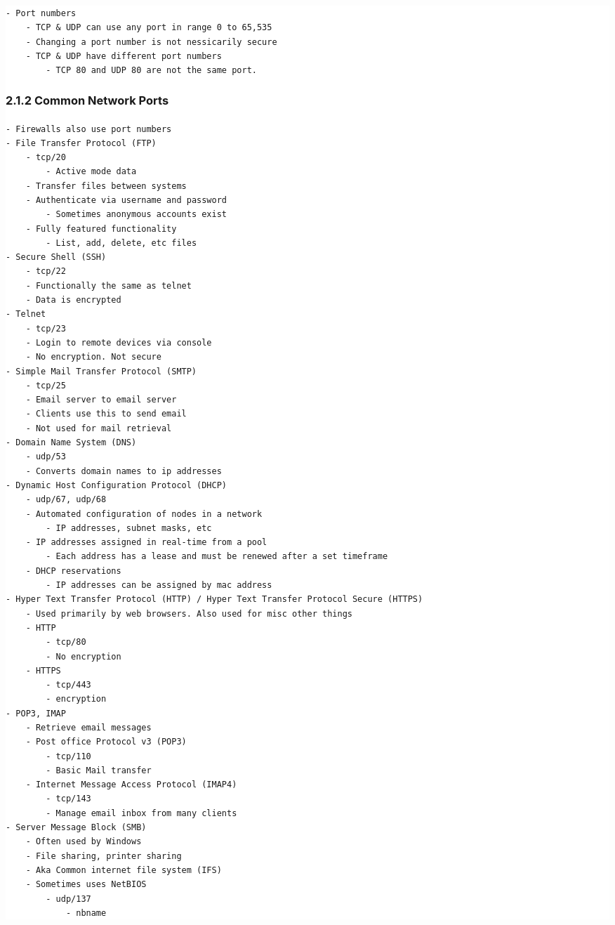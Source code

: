 	- Port numbers
		- TCP & UDP can use any port in range 0 to 65,535
		- Changing a port number is not nessicarily secure
		- TCP & UDP have different port numbers
			- TCP 80 and UDP 80 are not the same port.

### 2.1.2 Common Network Ports
	- Firewalls also use port numbers
	- File Transfer Protocol (FTP)
		- tcp/20
			- Active mode data
		- Transfer files between systems
		- Authenticate via username and password
			- Sometimes anonymous accounts exist
		- Fully featured functionality
			- List, add, delete, etc files
	- Secure Shell (SSH)
		- tcp/22
		- Functionally the same as telnet
		- Data is encrypted
	- Telnet
		- tcp/23
		- Login to remote devices via console
		- No encryption. Not secure
	- Simple Mail Transfer Protocol (SMTP)
		- tcp/25
		- Email server to email server
		- Clients use this to send email
		- Not used for mail retrieval
	- Domain Name System (DNS)
		- udp/53
		- Converts domain names to ip addresses
	- Dynamic Host Configuration Protocol (DHCP)
		- udp/67, udp/68
		- Automated configuration of nodes in a network
			- IP addresses, subnet masks, etc
		- IP addresses assigned in real-time from a pool
			- Each address has a lease and must be renewed after a set timeframe
		- DHCP reservations
			- IP addresses can be assigned by mac address
	- Hyper Text Transfer Protocol (HTTP) / Hyper Text Transfer Protocol Secure (HTTPS)
		- Used primarily by web browsers. Also used for misc other things
		- HTTP
			- tcp/80
			- No encryption
		- HTTPS
			- tcp/443
			- encryption
	- POP3, IMAP
		- Retrieve email messages
		- Post office Protocol v3 (POP3)
			- tcp/110
			- Basic Mail transfer
		- Internet Message Access Protocol (IMAP4)
			- tcp/143
			- Manage email inbox from many clients
	- Server Message Block (SMB)
		- Often used by Windows
		- File sharing, printer sharing
		- Aka Common internet file system (IFS)
		- Sometimes uses NetBIOS
			- udp/137
				- nbname